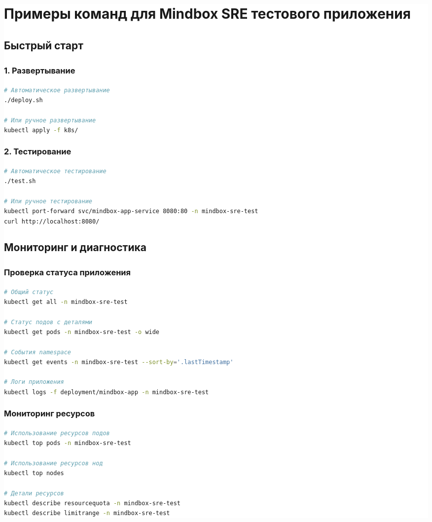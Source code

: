 # Примеры команд для Mindbox SRE тестового приложения

## Быстрый старт

### 1. Развертывание
```bash
# Автоматическое развертывание
./deploy.sh

# Или ручное развертывание
kubectl apply -f k8s/
```

### 2. Тестирование
```bash
# Автоматическое тестирование
./test.sh

# Или ручное тестирование
kubectl port-forward svc/mindbox-app-service 8080:80 -n mindbox-sre-test
curl http://localhost:8080/
```

## Мониторинг и диагностика

### Проверка статуса приложения
```bash
# Общий статус
kubectl get all -n mindbox-sre-test

# Статус подов с деталями
kubectl get pods -n mindbox-sre-test -o wide

# События namespace
kubectl get events -n mindbox-sre-test --sort-by='.lastTimestamp'

# Логи приложения
kubectl logs -f deployment/mindbox-app -n mindbox-sre-test
```

### Мониторинг ресурсов
```bash
# Использование ресурсов подов
kubectl top pods -n mindbox-sre-test

# Использование ресурсов нод
kubectl top nodes

# Детали ресурсов
kubectl describe resourcequota -n mindbox-sre-test
kubectl describe limitrange -n mindbox-sre-test
```
